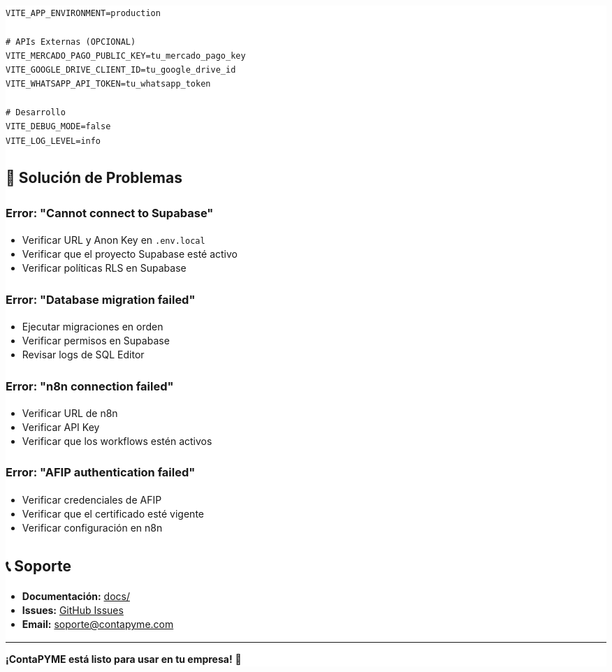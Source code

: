 ```env
VITE_APP_ENVIRONMENT=production

# APIs Externas (OPCIONAL)
VITE_MERCADO_PAGO_PUBLIC_KEY=tu_mercado_pago_key
VITE_GOOGLE_DRIVE_CLIENT_ID=tu_google_drive_id
VITE_WHATSAPP_API_TOKEN=tu_whatsapp_token

# Desarrollo
VITE_DEBUG_MODE=false
VITE_LOG_LEVEL=info
```

## 🐛 Solución de Problemas

### **Error: "Cannot connect to Supabase"**
- Verificar URL y Anon Key en `.env.local`
- Verificar que el proyecto Supabase esté activo
- Verificar políticas RLS en Supabase

### **Error: "Database migration failed"**
- Ejecutar migraciones en orden
- Verificar permisos en Supabase
- Revisar logs de SQL Editor

### **Error: "n8n connection failed"**
- Verificar URL de n8n
- Verificar API Key
- Verificar que los workflows estén activos

### **Error: "AFIP authentication failed"**
- Verificar credenciales de AFIP
- Verificar que el certificado esté vigente
- Verificar configuración en n8n

## 📞 Soporte

- **Documentación:** [docs/](docs/)
- **Issues:** [GitHub Issues](https://github.com/chelof100/contapyme/issues)
- **Email:** soporte@contapyme.com

---

**¡ContaPYME está listo para usar en tu empresa!** 🎉 